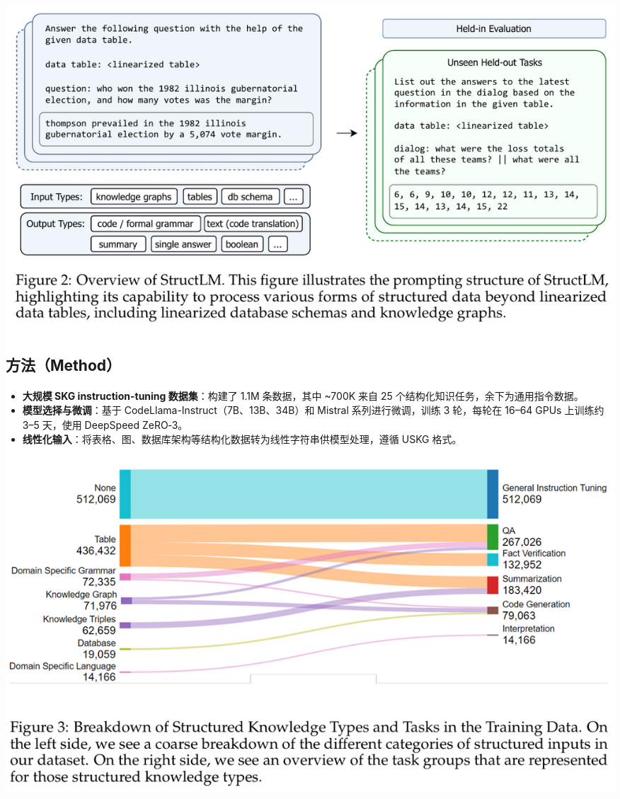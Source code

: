<p align=center>
	<img src="/images/papers/2024-structlm/structlm-2.png" width="100%">
</p>

## 方法（Method）
- **大规模 SKG instruction-tuning 数据集**：构建了 1.1M 条数据，其中 ~700K 来自 25 个结构化知识任务，余下为通用指令数据。  
- **模型选择与微调**：基于 CodeLlama-Instruct（7B、13B、34B）和 Mistral 系列进行微调，训练 3 轮，每轮在 16–64 GPUs 上训练约 3–5 天，使用 DeepSpeed ZeRO‑3。  
- **线性化输入**：将表格、图、数据库架构等结构化数据转为线性字符串供模型处理，遵循 USKG 格式。

<p align=center>
	<img src="/images/papers/2024-structlm/structlm-3.png" width="100%">
</p>
